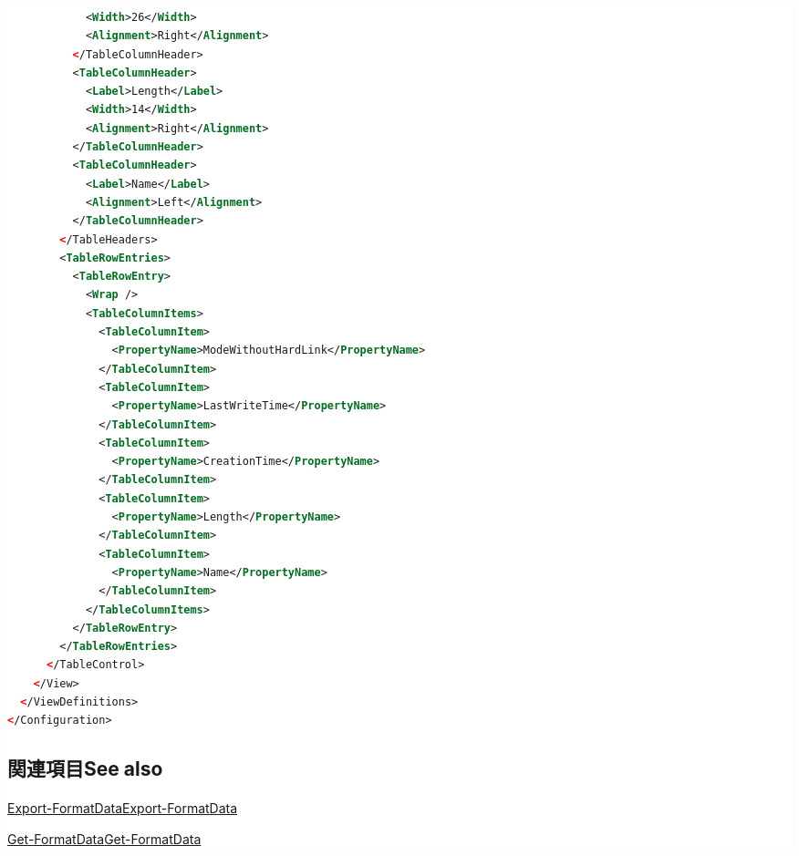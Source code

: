 ```xml
            <Width>26</Width>
            <Alignment>Right</Alignment>
          </TableColumnHeader>
          <TableColumnHeader>
            <Label>Length</Label>
            <Width>14</Width>
            <Alignment>Right</Alignment>
          </TableColumnHeader>
          <TableColumnHeader>
            <Label>Name</Label>
            <Alignment>Left</Alignment>
          </TableColumnHeader>
        </TableHeaders>
        <TableRowEntries>
          <TableRowEntry>
            <Wrap />
            <TableColumnItems>
              <TableColumnItem>
                <PropertyName>ModeWithoutHardLink</PropertyName>
              </TableColumnItem>
              <TableColumnItem>
                <PropertyName>LastWriteTime</PropertyName>
              </TableColumnItem>
              <TableColumnItem>
                <PropertyName>CreationTime</PropertyName>
              </TableColumnItem>
              <TableColumnItem>
                <PropertyName>Length</PropertyName>
              </TableColumnItem>
              <TableColumnItem>
                <PropertyName>Name</PropertyName>
              </TableColumnItem>
            </TableColumnItems>
          </TableRowEntry>
        </TableRowEntries>
      </TableControl>
    </View>
  </ViewDefinitions>
</Configuration>
```

## <a name="see-also"></a><span data-ttu-id="846dd-219">関連項目</span><span class="sxs-lookup"><span data-stu-id="846dd-219">See also</span></span>

[<span data-ttu-id="846dd-220">Export-FormatData</span><span class="sxs-lookup"><span data-stu-id="846dd-220">Export-FormatData</span></span>](xref:Microsoft.PowerShell.Utility.Export-FormatData)

[<span data-ttu-id="846dd-221">Get-FormatData</span><span class="sxs-lookup"><span data-stu-id="846dd-221">Get-FormatData</span></span>](xref:Microsoft.PowerShell.Utility.Get-FormatData)

